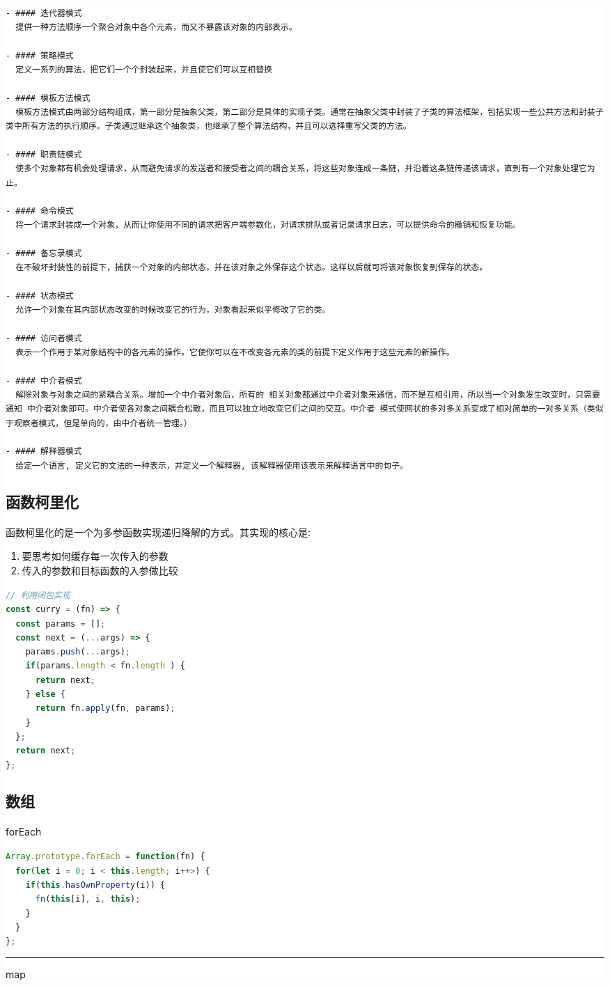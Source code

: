 
    - #### 迭代器模式
      提供一种方法顺序一个聚合对象中各个元素，而又不暴露该对象的内部表示。

    - #### 策略模式
      定义一系列的算法，把它们一个个封装起来，并且使它们可以互相替换

    - #### 模板方法模式
      模板方法模式由两部分结构组成，第一部分是抽象父类，第二部分是具体的实现子类。通常在抽象父类中封装了子类的算法框架，包括实现一些公共方法和封装子类中所有方法的执行顺序。子类通过继承这个抽象类，也继承了整个算法结构，并且可以选择重写父类的方法。

    - #### 职责链模式
      使多个对象都有机会处理请求，从而避免请求的发送者和接受者之间的耦合关系，将这些对象连成一条链，并沿着这条链传递该请求，直到有一个对象处理它为止。

    - #### 命令模式
      将一个请求封装成一个对象，从而让你使用不同的请求把客户端参数化，对请求排队或者记录请求日志，可以提供命令的撤销和恢复功能。

    - #### 备忘录模式
      在不破坏封装性的前提下，捕获一个对象的内部状态，并在该对象之外保存这个状态。这样以后就可将该对象恢复到保存的状态。

    - #### 状态模式
      允许一个对象在其内部状态改变的时候改变它的行为，对象看起来似乎修改了它的类。

    - #### 访问者模式
      表示一个作用于某对象结构中的各元素的操作。它使你可以在不改变各元素的类的前提下定义作用于这些元素的新操作。

    - #### 中介者模式
      解除对象与对象之间的紧耦合关系。增加一个中介者对象后，所有的 相关对象都通过中介者对象来通信，而不是互相引用，所以当一个对象发生改变时，只需要通知 中介者对象即可。中介者使各对象之间耦合松散，而且可以独立地改变它们之间的交互。中介者 模式使网状的多对多关系变成了相对简单的一对多关系（类似于观察者模式，但是单向的，由中介者统一管理。）

    - #### 解释器模式
      给定一个语言, 定义它的文法的一种表示，并定义一个解释器, 该解释器使用该表示来解释语言中的句子。
  


## 函数柯里化
函数柯里化的是一个为多参函数实现递归降解的方式。其实现的核心是:

1. 要思考如何缓存每一次传入的参数
2. 传入的参数和目标函数的入参做比较
```js
// 利用闭包实现
const curry = (fn) => {
  const params = [];
  const next = (...args) => {
    params.push(...args);
    if(params.length < fn.length ) {
      return next;
    } else {
      return fn.apply(fn, params);
    }
  };
  return next;
};
```

## 数组
forEach
```js
Array.prototype.forEach = function(fn) {
  for(let i = 0; i < this.length; i++>) {
    if(this.hasOwnProperty(i)) {
      fn(this[i], i, this);
    }
  }
};
```
---
map